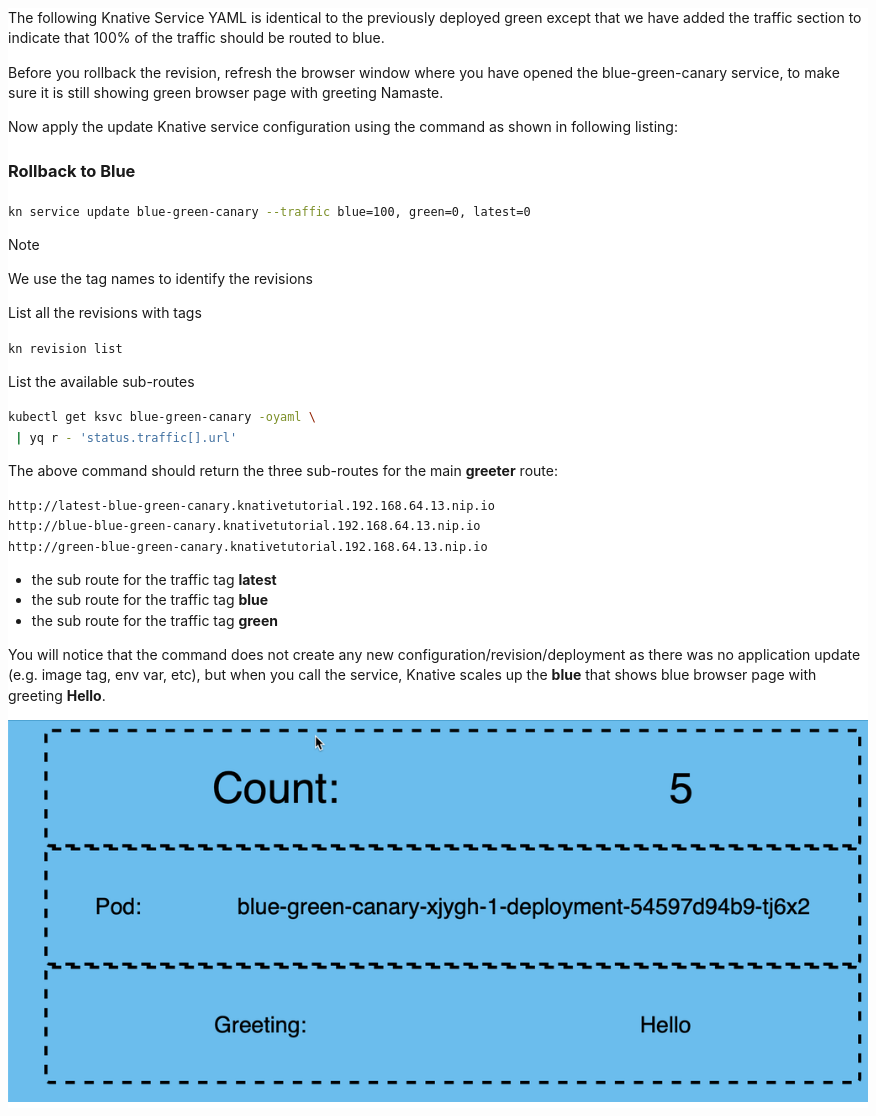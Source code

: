 The following Knative Service YAML is identical to the previously deployed green except that we have added the traffic 
section to indicate that 100% of the traffic should be routed to blue.

Before you rollback the revision, refresh the browser window where you have opened the blue-green-canary service, to 
make sure it is still showing green browser page with greeting Namaste.

Now apply the update Knative service configuration using the command as shown in following listing:

### Rollback to Blue

````Bash
kn service update blue-green-canary --traffic blue=100, green=0, latest=0
````

> [!NOTE]
> We use the tag names to identify the revisions

List all the revisions with tags

````Bash
kn revision list
````

List the available sub-routes

````Bash
kubectl get ksvc blue-green-canary -oyaml \
 | yq r - 'status.traffic[].url'
````

The above command should return the three sub-routes for the main **greeter** route:

````Bash
http://latest-blue-green-canary.knativetutorial.192.168.64.13.nip.io 
http://blue-blue-green-canary.knativetutorial.192.168.64.13.nip.io 
http://green-blue-green-canary.knativetutorial.192.168.64.13.nip.io  
````

* the sub route for the traffic tag **latest**
* the sub route for the traffic tag **blue**
* the sub route for the traffic tag **green**

You will notice that the command does not create any new configuration/revision/deployment as there was no application 
update (e.g. image tag, env var, etc), but when you call the service, Knative scales up the **blue** that shows blue 
browser page with greeting **Hello**.

![blue green deployment](../images/blue-green-canary-blue.png)